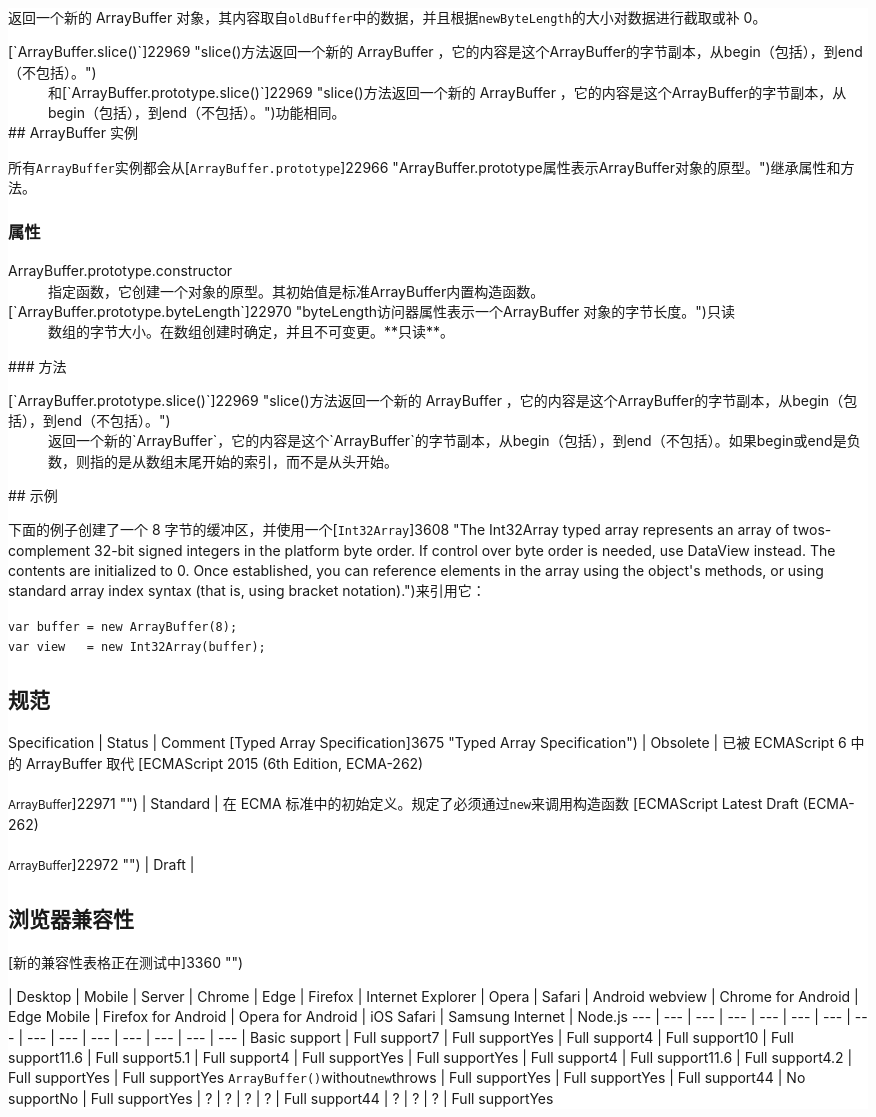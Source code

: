 返回一个新的 ArrayBuffer 对象，其内容取自`oldBuffer`中的数据，并且根据`newByteLength`的大小对数据进行截取或补 0。

</dd><dt id=''>[`ArrayBuffer.slice()`]22969 "slice()方法返回一个新的 ArrayBuffer ，它的内容是这个ArrayBuffer的字节副本，从begin（包括），到end（不包括）。")<i></i></dt><dd>和[`ArrayBuffer.prototype.slice()`]22969 "slice()方法返回一个新的 ArrayBuffer ，它的内容是这个ArrayBuffer的字节副本，从begin（包括），到end（不包括）。")功能相同。</dd></dl>
## ArrayBuffer 实例<a name="ArrayBuffer_实例"></a>


所有`ArrayBuffer`实例都会从[`ArrayBuffer.prototype`]22966 "ArrayBuffer.prototype属性表示ArrayBuffer对象的原型。")继承属性和方法。


### 属性<a name="属性_2"></a>
<dl><dt id=''>ArrayBuffer.prototype.constructor</dt><dd>指定函数，它创建一个对象的原型。其初始值是标准ArrayBuffer内置构造函数。</dd><dt id=''>[`ArrayBuffer.prototype.byteLength`]22970 "byteLength访问器属性表示一个ArrayBuffer 对象的字节长度。")只读</dt><dd>数组的字节大小。在数组创建时确定，并且不可变更。**只读**。</dd></dl>
### 方法<a name="方法_2"></a>
<dl><dt id=''>[`ArrayBuffer.prototype.slice()`]22969 "slice()方法返回一个新的 ArrayBuffer ，它的内容是这个ArrayBuffer的字节副本，从begin（包括），到end（不包括）。")</dt><dd>返回一个新的`ArrayBuffer`，它的内容是这个`ArrayBuffer`的字节副本，从begin（包括），到end（不包括）。如果begin或end是负数，则指的是从数组末尾开始的索引，而不是从头开始。</dd></dl>
## 示例<a name="示例"></a>


下面的例子创建了一个 8 字节的缓冲区，并使用一个[`Int32Array`]3608 "The Int32Array typed array represents an array of twos-complement 32-bit signed integers in the platform byte order. If control over byte order is needed, use DataView instead. The contents are initialized to 0. Once established, you can reference elements in the array using the object's methods, or using standard array index syntax (that is, using bracket notation).")来引用它：


```
var buffer = new ArrayBuffer(8);
var view   = new Int32Array(buffer);

```

## 规范<a name="规范"></a>

Specification | Status | Comment 
[Typed Array Specification]3675 "Typed Array Specification") | Obsolete | 已被 ECMAScript 6 中的 ArrayBuffer 取代 
[ECMAScript 2015 (6th Edition, ECMA-262)<br></br><small>ArrayBuffer</small>]22971 "") | Standard | 在 ECMA 标准中的初始定义。规定了必须通过`new`来调用构造函数 
[ECMAScript Latest Draft (ECMA-262)<br></br><small>ArrayBuffer</small>]22972 "") | Draft |  


## 浏览器兼容性<a name="浏览器兼容性"></a>
[新的兼容性表格正在测试中<i></i>]3360 "")

 | <abbr>Desktop<i></i></abbr> | <abbr>Mobile<i></i></abbr> | <abbr>Server<i></i></abbr> 
 | <abbr>Chrome<i></i></abbr> | <abbr>Edge<i></i></abbr> | <abbr>Firefox<i></i></abbr> | <abbr>Internet Explorer<i></i></abbr> | <abbr>Opera<i></i></abbr> | <abbr>Safari<i></i></abbr> | <abbr>Android webview<i></i></abbr> | <abbr>Chrome for Android<i></i></abbr> | <abbr>Edge Mobile<i></i></abbr> | <abbr>Firefox for Android<i></i></abbr> | <abbr>Opera for Android<i></i></abbr> | <abbr>iOS Safari<i></i></abbr> | <abbr>Samsung Internet<i></i></abbr> | <abbr>Node.js<i></i></abbr> 
 ---  |  ---  |  ---  |  ---  |  ---  |  ---  |  ---  |  ---  |  ---  |  ---  |  ---  |  ---  |  ---  |  ---  |  ---  | 
Basic support | <abbr>Full support</abbr>7 | <abbr>Full support</abbr>Yes | <abbr>Full support</abbr>4 | <abbr>Full support</abbr>10 | <abbr>Full support</abbr>11.6 | <abbr>Full support</abbr>5.1 | <abbr>Full support</abbr>4 | <abbr>Full support</abbr>Yes | <abbr>Full support</abbr>Yes | <abbr>Full support</abbr>4 | <abbr>Full support</abbr>11.6 | <abbr>Full support</abbr>4.2 | <abbr>Full support</abbr>Yes | <abbr>Full support</abbr>Yes 
`ArrayBuffer()`without`new`throws | <abbr>Full support</abbr>Yes | <abbr>Full support</abbr>Yes | <abbr>Full support</abbr>44 | <abbr>No support</abbr>No | <abbr>Full support</abbr>Yes | <abbr>?</abbr> | <abbr>?</abbr> | <abbr>?</abbr> | <abbr>?</abbr> | <abbr>Full support</abbr>44 | <abbr>?</abbr> | <abbr>?</abbr> | <abbr>?</abbr> | <abbr>Full support</abbr>Yes 